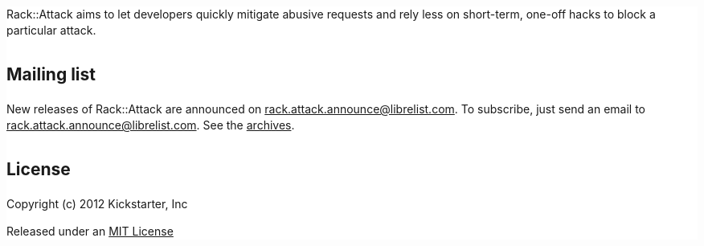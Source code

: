 Rack::Attack aims to let developers quickly mitigate abusive requests and rely
less on short-term, one-off hacks to block a particular attack.

## Mailing list

New releases of Rack::Attack are announced on
<rack.attack.announce@librelist.com>. To subscribe, just send an email to
<rack.attack.announce@librelist.com>. See the
[archives](http://librelist.com/browser/rack.attack.announce/).

## License

Copyright (c) 2012 Kickstarter, Inc

Released under an [MIT License](http://opensource.org/licenses/MIT)
